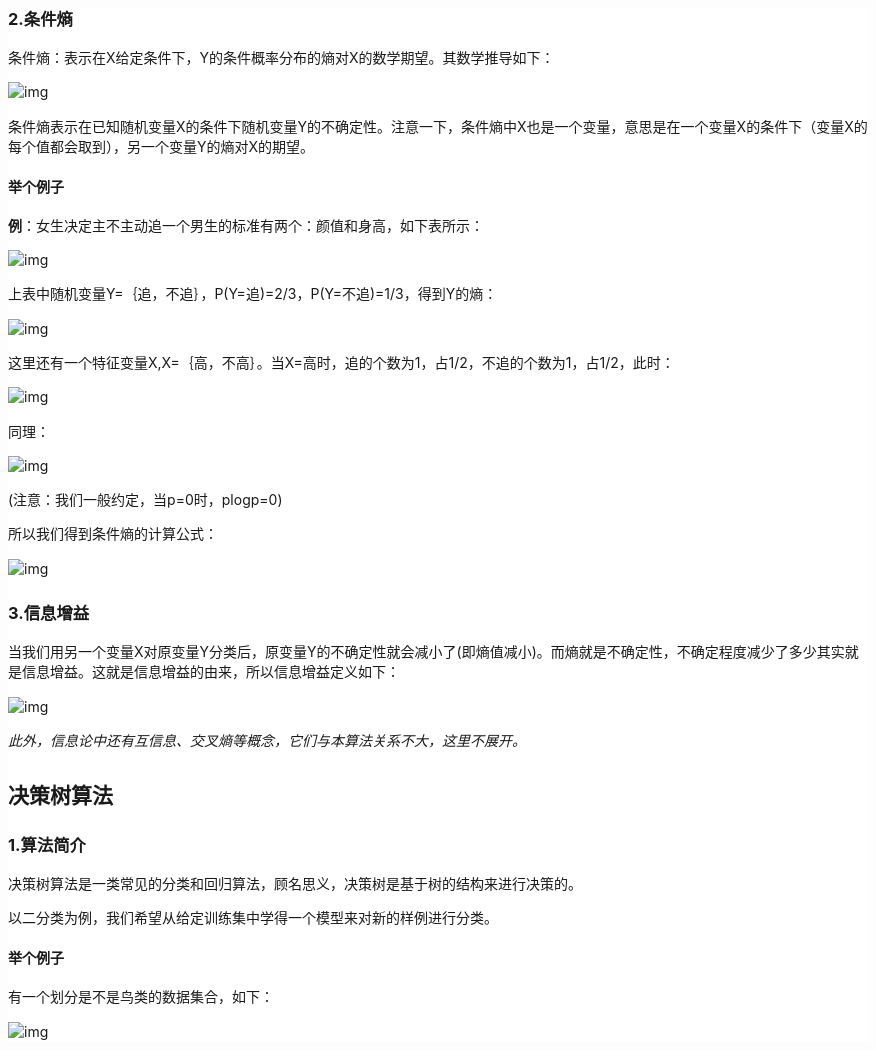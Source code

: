 ### **2.条件熵**

条件熵：表示在X给定条件下，Y的条件概率分布的熵对X的数学期望。其数学推导如下：

![img](https://pic3.zhimg.com/v2-1c8b4f00b3b86a6bbd90369ab374bec6_b.jpg)

条件熵表示在已知随机变量X的条件下随机变量Y的不确定性。注意一下，条件熵中X也是一个变量，意思是在一个变量X的条件下（变量X的每个值都会取到），另一个变量Y的熵对X的期望。

#### **举个例子**

**例**：女生决定主不主动追一个男生的标准有两个：颜值和身高，如下表所示：

![img](https://pic1.zhimg.com/v2-298200ea6bc90e54de263c77922720a8_b.jpg)

上表中随机变量Y=｛追，不追｝，P(Y=追)=2/3，P(Y=不追)=1/3，得到Y的熵： 

![img](https://pic4.zhimg.com/v2-2283a4138f5713ad5cc64008f63062af_b.jpg)

这里还有一个特征变量X,X=｛高，不高｝。当X=高时，追的个数为1，占1/2，不追的个数为1，占1/2，此时：

![img](https://pic3.zhimg.com/v2-65476e1df25dccc8283a88f3482edfb6_b.jpg)

同理：

![img](https://pic4.zhimg.com/v2-17c35614796782b3ef34e3ef1b498aa3_b.jpg)

(注意：我们一般约定，当p=0时，plogp=0)

所以我们得到条件熵的计算公式：

![img](https://pic4.zhimg.com/v2-48772f8f87597e8a4608ae548914677f_b.jpg)

### **3.信息增益**

当我们用另一个变量X对原变量Y分类后，原变量Y的不确定性就会减小了(即熵值减小)。而熵就是不确定性，不确定程度减少了多少其实就是信息增益。这就是信息增益的由来，所以信息增益定义如下：

![img](https://pic2.zhimg.com/v2-dc28f78bbb5d66e583143e1be2d69d11_b.jpg)

*此外，信息论中还有互信息、交叉熵等概念，它们与本算法关系不大，这里不展开。* 

## **决策树算法**

### **1.算法简介**

决策树算法是一类常见的分类和回归算法，顾名思义，决策树是基于树的结构来进行决策的。

以二分类为例，我们希望从给定训练集中学得一个模型来对新的样例进行分类。

#### **举个例子**

有一个划分是不是鸟类的数据集合，如下：

![img](https://pic3.zhimg.com/v2-9f881f92ea00efc4f8b0ec028f09849a_b.jpg)
